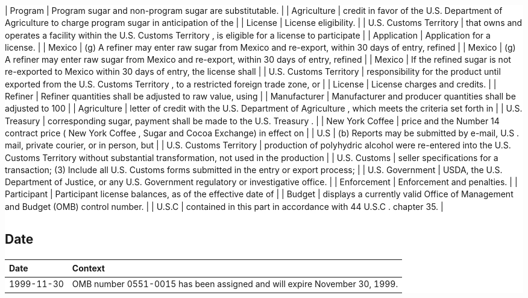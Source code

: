 | Program                | Program  sugar and non-program sugar are substitutable.                                                                                         |
| Agriculture            | credit in favor of the U.S. Department of Agriculture to charge program sugar in anticipation of the                                            |
| License                | License  eligibility.                                                                                                                           |
| U.S. Customs Territory | that owns and operates a facility within the U.S. Customs Territory , is eligible for a license to participate                                  |
| Application            | Application  for a license.                                                                                                                     |
| Mexico                 | (g) A refiner may enter raw sugar from  Mexico and re-export, within 30 days of entry, refined                                                  |
| Mexico                 | (g) A refiner may enter raw sugar from  Mexico and re-export, within 30 days of entry, refined                                                  |
| Mexico                 | If the refined sugar is not re-exported to  Mexico within 30 days of entry, the license shall                                                   |
| U.S. Customs Territory | responsibility for the product until exported from the U.S. Customs Territory , to a restricted foreign trade zone, or                          |
| License                | License  charges and credits.                                                                                                                   |
| Refiner                | Refiner quantities shall be adjusted to raw value, using                                                                                        |
| Manufacturer           | Manufacturer and producer quantities shall be adjusted to 100                                                                                   |
| Agriculture            | letter of credit with the U.S. Department of Agriculture , which meets the criteria set forth in                                                |
| U.S. Treasury          | corresponding sugar, payment shall be made to the U.S. Treasury .                                                                               |
| New York Coffee        | price and the Number 14 contract price ( New York Coffee , Sugar and Cocoa Exchange) in effect on                                               |
| U.S                    | (b) Reports may be submitted by e-mail,  U.S . mail, private courier, or in person, but                                                         |
| U.S. Customs Territory | production of polyhydric alcohol were re-entered into the U.S. Customs Territory without substantial transformation, not used in the production |
| U.S. Customs           | seller specifications for a transaction; (3) Include all U.S. Customs forms submitted in the entry or export process;                           |
| U.S. Government        | USDA, the U.S. Department of Justice, or any U.S. Government  regulatory or investigative office.                                               |
| Enforcement            | Enforcement  and penalties.                                                                                                                     |
| Participant            | Participant license balances, as of the effective date of                                                                                       |
| Budget                 | displays a currently valid Office of Management and Budget  (OMB) control number.                                                               |
| U.S.C                  | contained in this part in accordance with 44 U.S.C . chapter 35.                                                                                |


## Date

| Date       | Context                                                                   |
|:-----------|:--------------------------------------------------------------------------|
| 1999-11-30 | OMB number 0551-0015 has been assigned and will expire November 30, 1999. |


